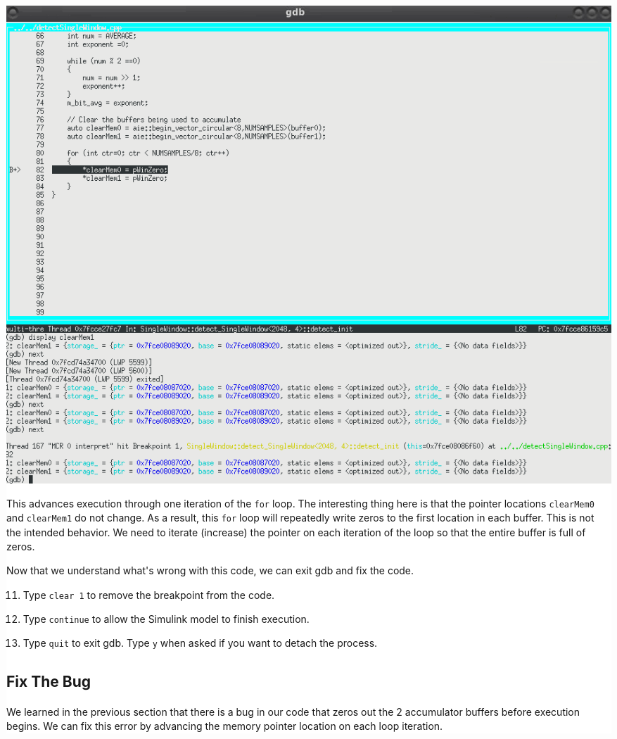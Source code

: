 ![](images/gdb4.png)

This advances execution through one iteration of the `for` loop. The interesting thing here is that the pointer locations `clearMem0` and `clearMem1` do not change. As a result, this `for` loop will repeatedly write zeros to the first location in each buffer. This is not the intended behavior. We need to iterate (increase) the pointer on each iteration of the loop so that the entire buffer is full of zeros. 

Now that we understand what's wrong with this code, we can exit gdb and fix the code.

11. Type `clear 1` to remove the breakpoint from the code.

12. Type `continue` to allow the Simulink model to finish execution.

13. Type `quit` to exit gdb. Type `y` when asked if you want to detach the process.

## Fix The Bug

We learned in the previous section that there is a bug in our code that zeros out the 2 accumulator buffers before execution begins. We can fix this error by advancing the memory pointer location on each loop iteration.
